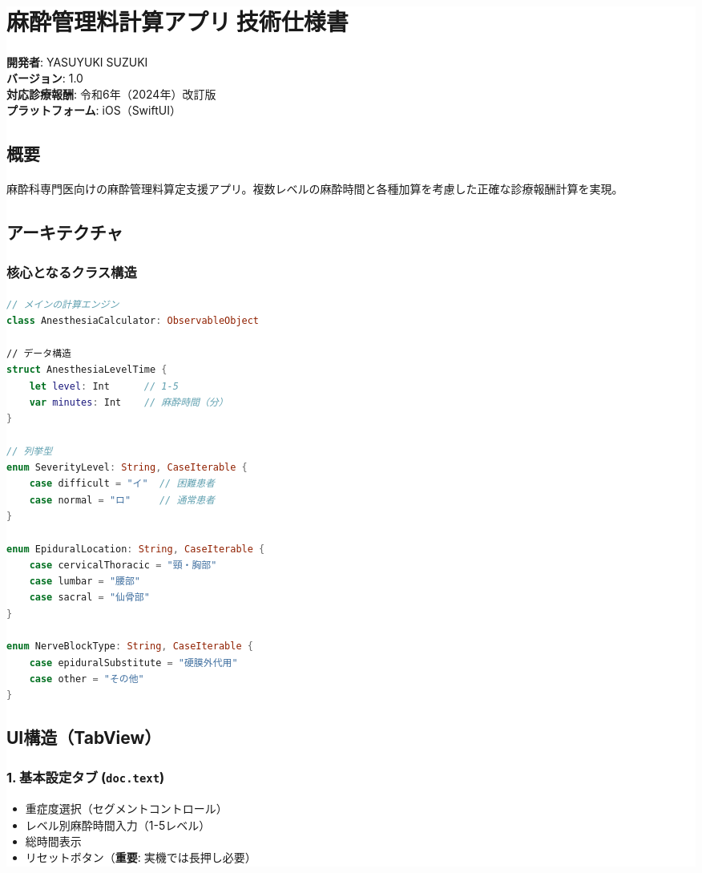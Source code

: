 # 麻酔管理料計算アプリ 技術仕様書

**開発者**: YASUYUKI SUZUKI  
**バージョン**: 1.0  
**対応診療報酬**: 令和6年（2024年）改訂版  
**プラットフォーム**: iOS（SwiftUI）

## 概要

麻酔科専門医向けの麻酔管理料算定支援アプリ。複数レベルの麻酔時間と各種加算を考慮した正確な診療報酬計算を実現。

## アーキテクチャ

### 核心となるクラス構造

```swift
// メインの計算エンジン
class AnesthesiaCalculator: ObservableObject

// データ構造
struct AnesthesiaLevelTime {
    let level: Int      // 1-5
    var minutes: Int    // 麻酔時間（分）
}

// 列挙型
enum SeverityLevel: String, CaseIterable {
    case difficult = "イ"  // 困難患者
    case normal = "ロ"     // 通常患者
}

enum EpiduralLocation: String, CaseIterable {
    case cervicalThoracic = "頸・胸部"
    case lumbar = "腰部"
    case sacral = "仙骨部"
}

enum NerveBlockType: String, CaseIterable {
    case epiduralSubstitute = "硬膜外代用"
    case other = "その他"
}
```

## UI構造（TabView）

### 1. 基本設定タブ (`doc.text`)
- 重症度選択（セグメントコントロール）
- レベル別麻酔時間入力（1-5レベル）
- 総時間表示
- リセットボタン（**重要**: 実機では長押し必要）
